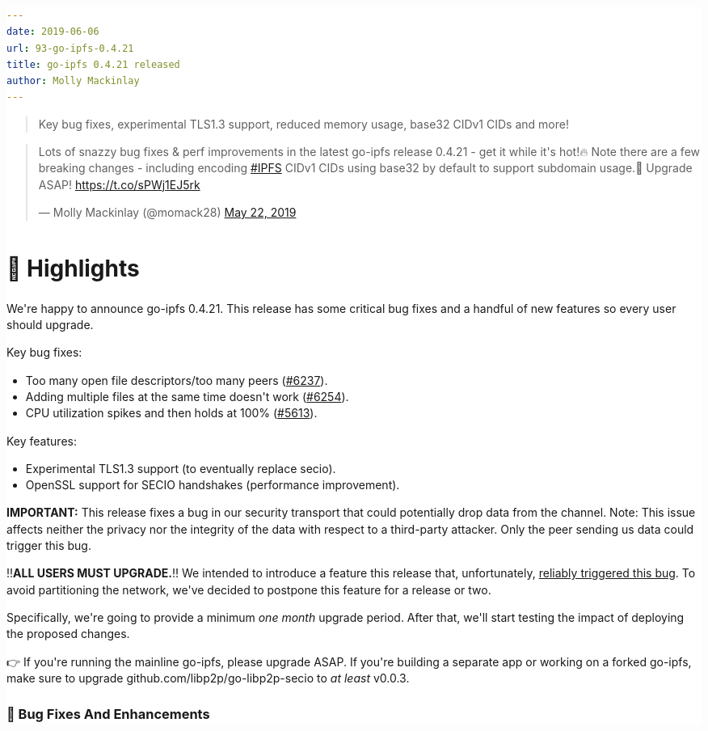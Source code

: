 ```yaml
---
date: 2019-06-06
url: 93-go-ipfs-0.4.21
title: go-ipfs 0.4.21 released
author: Molly Mackinlay
---
```


> Key bug fixes, experimental TLS1.3 support, reduced memory usage, base32 CIDv1 CIDs and more!

<blockquote class="twitter-tweet" data-lang="en"><p lang="en" dir="ltr">Lots of snazzy bug fixes & perf improvements in the latest go-ipfs release 0.4.21 - get it while it's hot!🔥 Note there are a few breaking changes - including encoding <a href="https://twitter.com/hashtag/IPFS?src=hash&amp;ref_src=twsrc%5Etfw">#IPFS</a> CIDv1 CIDs using base32 by default to support subdomain usage.🎉 Upgrade ASAP! <a href="https://t.co/sPWj1EJ5rk">https://t.co/sPWj1EJ5rk</a></p>&mdash; Molly Mackinlay (@momack28) <a href="https://twitter.com/momack28/status/1136142187870076929?ref_src=twsrc%5Etfw">May 22, 2019</a></blockquote>
<script async src="https://platform.twitter.com/widgets.js" charset="utf-8"></script>

# 🔦 Highlights

We're happy to announce go-ipfs 0.4.21. This release has some critical bug fixes and a handful of new features so every user should upgrade.

Key bug fixes:

* Too many open file descriptors/too many peers ([#6237](https://github.com/ipfs/go-ipfs/issues/6237)).
* Adding multiple files at the same time doesn't work ([#6254](https://github.com/ipfs/go-ipfs/pull/6255)).
* CPU utilization spikes and then holds at 100% ([#5613](https://github.com/ipfs/go-ipfs/issues/5613)).

Key features:

* Experimental TLS1.3 support (to eventually replace secio).
* OpenSSL support for SECIO handshakes (performance improvement).

**IMPORTANT:** This release fixes a bug in our security transport that could potentially drop data from the channel. Note: This issue affects neither the privacy nor the integrity of the data with respect to a third-party attacker. Only the peer sending us data could trigger this bug.

‼️**ALL USERS MUST UPGRADE.**‼️ We intended to introduce a feature this release that, unfortunately, [reliably triggered this bug][secio-bug]. To avoid partitioning the network, we've decided to postpone this feature for a release or two.

Specifically, we're going to provide a minimum _one month_ upgrade period. After that, we'll start testing the impact of deploying the proposed changes.

👉 If you're running the mainline go-ipfs, please upgrade ASAP. If you're building a separate app or working on a forked go-ipfs, make sure to upgrade github.com/libp2p/go-libp2p-secio to _at least_ v0.0.3.

[secio-bug]: https://github.com/libp2p/go-libp2p/issues/644

### 🐛 Bug Fixes And Enhancements
